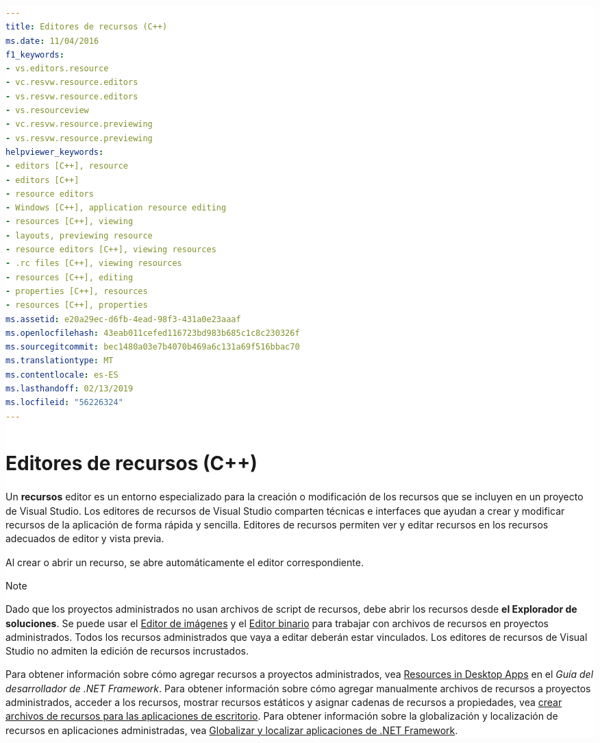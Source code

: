 ```yaml
---
title: Editores de recursos (C++)
ms.date: 11/04/2016
f1_keywords:
- vs.editors.resource
- vc.resvw.resource.editors
- vs.resvw.resource.editors
- vs.resourceview
- vc.resvw.resource.previewing
- vs.resvw.resource.previewing
helpviewer_keywords:
- editors [C++], resource
- editors [C++]
- resource editors
- Windows [C++], application resource editing
- resources [C++], viewing
- layouts, previewing resource
- resource editors [C++], viewing resources
- .rc files [C++], viewing resources
- resources [C++], editing
- properties [C++], resources
- resources [C++], properties
ms.assetid: e20a29ec-d6fb-4ead-98f3-431a0e23aaaf
ms.openlocfilehash: 43eab011cefed116723bd983b685c1c8c230326f
ms.sourcegitcommit: bec1480a03e7b4070b469a6c131a69f516bbac70
ms.translationtype: MT
ms.contentlocale: es-ES
ms.lasthandoff: 02/13/2019
ms.locfileid: "56226324"
---
```

# <a name="resource-editors-c"></a>Editores de recursos (C++)

Un **recursos** editor es un entorno especializado para la creación o modificación de los recursos que se incluyen en un proyecto de Visual Studio. Los editores de recursos de Visual Studio comparten técnicas e interfaces que ayudan a crear y modificar recursos de la aplicación de forma rápida y sencilla. Editores de recursos permiten ver y editar recursos en los recursos adecuados de editor y vista previa.

Al crear o abrir un recurso, se abre automáticamente el editor correspondiente.

> [!NOTE]
> Dado que los proyectos administrados no usan archivos de script de recursos, debe abrir los recursos desde **el Explorador de soluciones**. Se puede usar el [Editor de imágenes](../windows/image-editor-for-icons.md) y el [Editor binario](binary-editor.md) para trabajar con archivos de recursos en proyectos administrados. Todos los recursos administrados que vaya a editar deberán estar vinculados. Los editores de recursos de Visual Studio no admiten la edición de recursos incrustados.

Para obtener información sobre cómo agregar recursos a proyectos administrados, vea [Resources in Desktop Apps](/dotnet/framework/resources/index) en el *Guía del desarrollador de .NET Framework*. Para obtener información sobre cómo agregar manualmente archivos de recursos a proyectos administrados, acceder a los recursos, mostrar recursos estáticos y asignar cadenas de recursos a propiedades, vea [crear archivos de recursos para las aplicaciones de escritorio](/dotnet/framework/resources/creating-resource-files-for-desktop-apps). Para obtener información sobre la globalización y localización de recursos en aplicaciones administradas, vea [Globalizar y localizar aplicaciones de .NET Framework](/dotnet/standard/globalization-localization/index).

